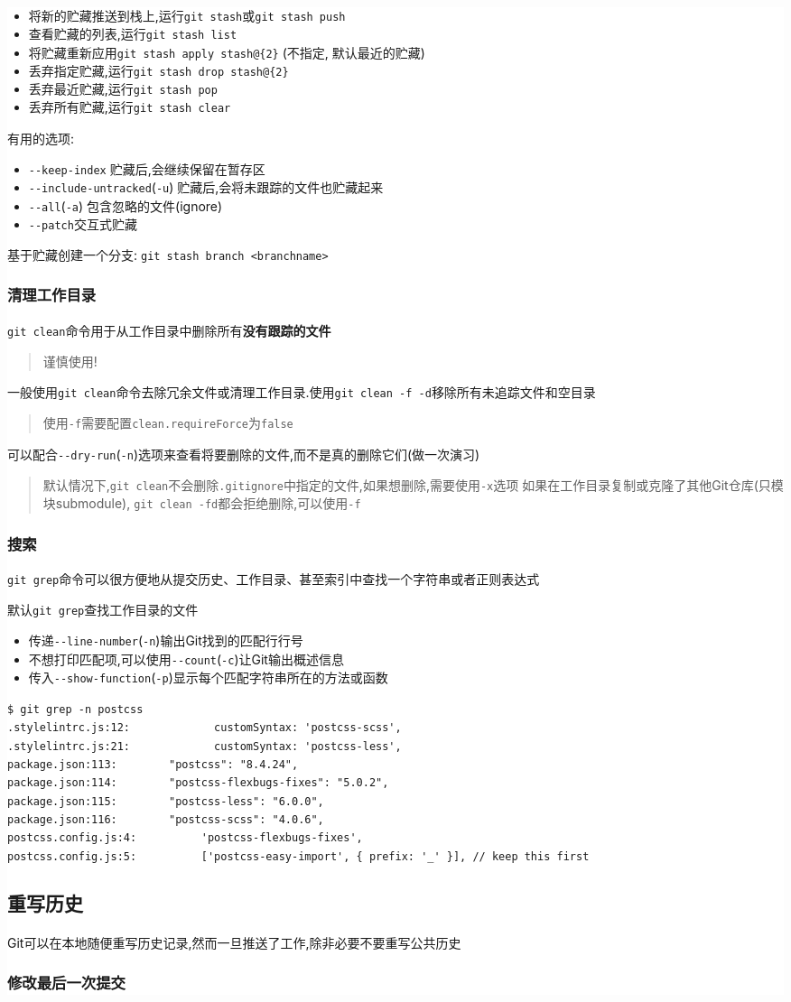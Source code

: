 - 将新的贮藏推送到栈上,运行`git stash`或`git stash push`
- 查看贮藏的列表,运行`git stash list`
- 将贮藏重新应用`git stash apply stash@{2}` (不指定, 默认最近的贮藏)
- 丢弃指定贮藏,运行`git stash drop stash@{2}`
- 丢弃最近贮藏,运行`git stash pop`
- 丢弃所有贮藏,运行`git stash clear`

有用的选项:
- `--keep-index` 贮藏后,会继续保留在暂存区
- `--include-untracked`(`-u`) 贮藏后,会将未跟踪的文件也贮藏起来
- `--all`(`-a`) 包含忽略的文件(ignore)
- `--patch`交互式贮藏

基于贮藏创建一个分支: `git stash branch <branchname>`

### 清理工作目录

`git clean`命令用于从工作目录中删除所有**没有跟踪的文件**
> 谨慎使用!


一般使用`git clean`命令去除冗余文件或清理工作目录.使用`git clean -f -d`移除所有未追踪文件和空目录
> 使用`-f`需要配置`clean.requireForce`为`false`

可以配合`--dry-run`(`-n`)选项来查看将要删除的文件,而不是真的删除它们(做一次演习)
> 默认情况下,`git clean`不会删除`.gitignore`中指定的文件,如果想删除,需要使用`-x`选项
> 如果在工作目录复制或克隆了其他Git仓库(只模块submodule), `git clean -fd`都会拒绝删除,可以使用`-f`

### 搜索

`git grep`命令可以很方便地从提交历史、工作目录、甚至索引中查找一个字符串或者正则表达式

默认`git grep`查找工作目录的文件
- 传递`--line-number`(`-n`)输出Git找到的匹配行行号
- 不想打印匹配项,可以使用`--count`(`-c`)让Git输出概述信息
- 传入`--show-function`(`-p`)显示每个匹配字符串所在的方法或函数

```shell
$ git grep -n postcss
.stylelintrc.js:12:             customSyntax: 'postcss-scss',
.stylelintrc.js:21:             customSyntax: 'postcss-less',
package.json:113:        "postcss": "8.4.24",
package.json:114:        "postcss-flexbugs-fixes": "5.0.2",
package.json:115:        "postcss-less": "6.0.0",
package.json:116:        "postcss-scss": "4.0.6",
postcss.config.js:4:          'postcss-flexbugs-fixes',
postcss.config.js:5:          ['postcss-easy-import', { prefix: '_' }], // keep this first
```

## 重写历史

Git可以在本地随便重写历史记录,然而一旦推送了工作,除非必要不要重写公共历史

### 修改最后一次提交
